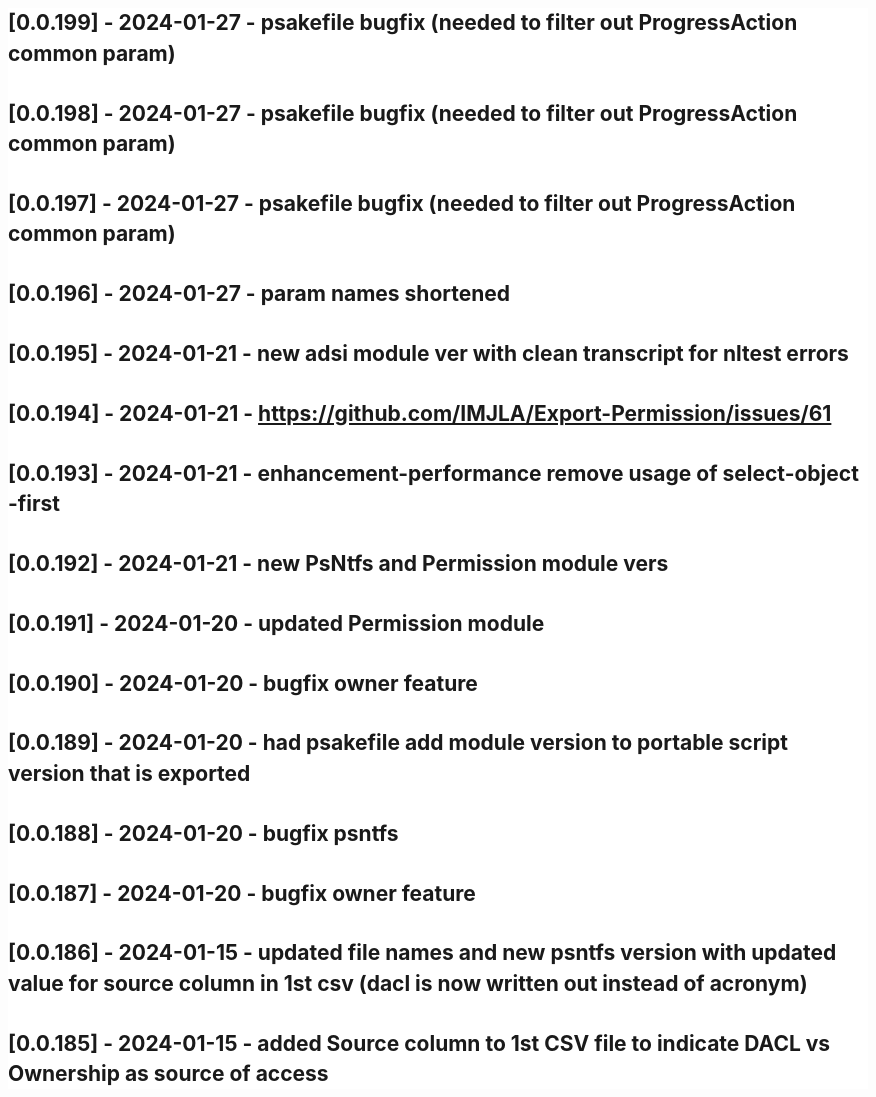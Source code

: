 ## [0.0.199] - 2024-01-27 - psakefile bugfix (needed to filter out ProgressAction common param)

## [0.0.198] - 2024-01-27 - psakefile bugfix (needed to filter out ProgressAction common param)

## [0.0.197] - 2024-01-27 - psakefile bugfix (needed to filter out ProgressAction common param)

## [0.0.196] - 2024-01-27 - param names shortened

## [0.0.195] - 2024-01-21 - new adsi module ver with clean transcript for nltest errors

## [0.0.194] - 2024-01-21 - https://github.com/IMJLA/Export-Permission/issues/61

## [0.0.193] - 2024-01-21 - enhancement-performance remove usage of select-object -first

## [0.0.192] - 2024-01-21 - new PsNtfs and Permission module vers

## [0.0.191] - 2024-01-20 - updated Permission module

## [0.0.190] - 2024-01-20 - bugfix owner feature

## [0.0.189] - 2024-01-20 - had psakefile add module version to portable script version that is exported

## [0.0.188] - 2024-01-20 - bugfix psntfs

## [0.0.187] - 2024-01-20 - bugfix owner feature

## [0.0.186] - 2024-01-15 - updated file names and new psntfs version with updated value for source column in 1st csv (dacl is now written out instead of acronym)

## [0.0.185] - 2024-01-15 - added Source column to 1st CSV file to indicate DACL vs Ownership as source of access
